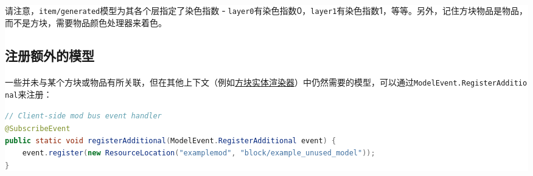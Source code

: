 请注意，`item/generated`模型为其各个层指定了染色指数 - `layer0`有染色指数0，`layer1`有染色指数1，等等。另外，记住方块物品是物品，而不是方块，需要物品颜色处理器来着色。

## 注册额外的模型

一些并未与某个方块或物品有所关联，但在其他上下文（例如[方块实体渲染器][ber]）中仍然需要的模型，可以通过`ModelEvent.RegisterAdditional`来注册：

```java
// Client-side mod bus event handler
@SubscribeEvent
public static void registerAdditional(ModelEvent.RegisterAdditional event) {
    event.register(new ResourceLocation("examplemod", "block/example_unused_model"));
}
```

[ao]: https://en.wikipedia.org/wiki/Ambient_occlusion
[ber]: ../../../blockentities/ber.md
[bewlr]: ../../../items/bewlr.md
[bsfile]: #blockstate-files
[custommodelloader]: modelloaders.md
[elements]: #elements
[event]: ../../../concepts/events.md
[eventhandler]: ../../../concepts/events.md#registering-an-event-handler
[extrafacedata]: #extra-face-data
[iscustomrenderer]: bakedmodel.md#others
[mcwiki]: https://minecraft.wiki
[mcwikiblockstate]: https://minecraft.wiki/w/Tutorials/Models#Block_states
[mcwikimodel]: https://minecraft.wiki/w/Model
[mipmapping]: https://en.wikipedia.org/wiki/Mipmap
[modbus]: ../../../concepts/events.md#event-buses
[overrides]: #overrides
[perspectives]: bakedmodel.md#perspectives
[rendertype]: #render-types
[roottransforms]: #root-transforms
[rl]: ../../../misc/resourcelocation.md
[side]: ../../../concepts/sides.md
[textures]: ../textures.md
[tinting]: #tinting
